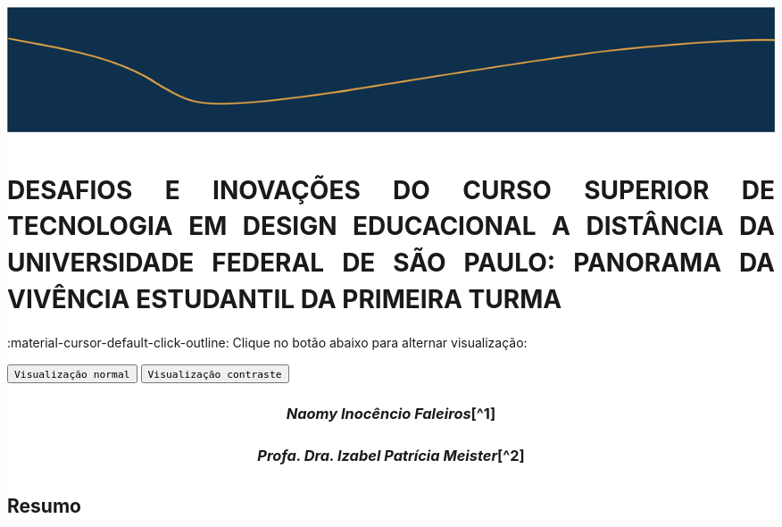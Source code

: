 
![Legenda](../img/nova_capitulo.png)

# **DESAFIOS E INOVAÇÕES DO CURSO SUPERIOR DE TECNOLOGIA EM DESIGN EDUCACIONAL A DISTÂNCIA DA UNIVERSIDADE FEDERAL DE SÃO PAULO: PANORAMA DA VIVÊNCIA ESTUDANTIL DA PRIMEIRA TURMA**

:material-cursor-default-click-outline: Clique no botão abaixo para alternar visualização:

<div class="tx-switch">
  <button data-md-color-scheme="default"><code>Visualização normal</code></button>
  <button data-md-color-scheme="slate"><code>Visualização contraste</code></button>
</div>

<script>
  var buttons = document.querySelectorAll("button[data-md-color-scheme]")
  buttons.forEach(function(button) {
    button.addEventListener("click", function() {
      var attr = this.getAttribute("data-md-color-scheme")
      document.body.setAttribute("data-md-color-scheme", attr)
      var name = document.querySelector("#__code_0 code span:nth-child(7)")
      name.textContent = attr
    })
  })
</script>

<style>
body {text-align: justify}
div.a {
  text-indent: 50px;
}
p.recuo {
  padding-left: 130px;
  font-size: small;
  text-align: justify;
}
</style>


<center><h3><em>Naomy Inocêncio Faleiros</em>[^1]</h3></center>

<center><h3><em>Profa. Dra. Izabel Patrícia Meister</em>[^2]</h3></center>


[^1]: Universidade Federal de São Paulo -- naomyinocencio@yahoo.com.br

[^2]: Universidade Federal de São Paulo -- i.meister@unifesp.br

## **Resumo** 
